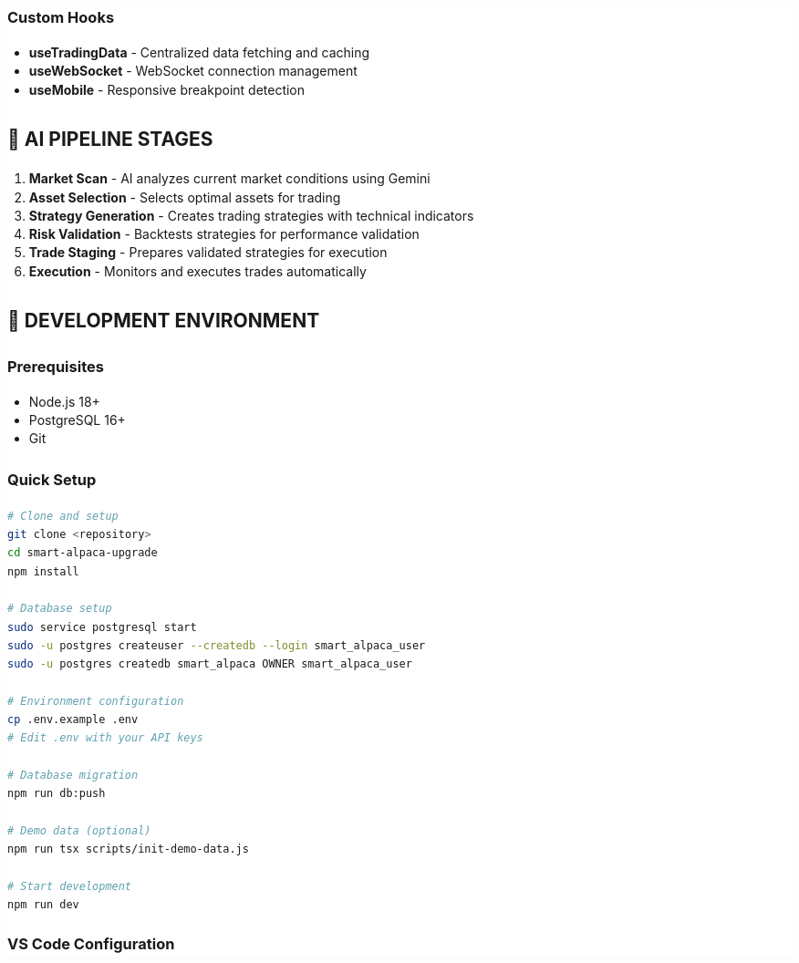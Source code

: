 ### Custom Hooks

- **useTradingData** - Centralized data fetching and caching
- **useWebSocket** - WebSocket connection management
- **useMobile** - Responsive breakpoint detection

## 🤖 AI PIPELINE STAGES

1. **Market Scan** - AI analyzes current market conditions using Gemini
2. **Asset Selection** - Selects optimal assets for trading
3. **Strategy Generation** - Creates trading strategies with technical indicators
4. **Risk Validation** - Backtests strategies for performance validation
5. **Trade Staging** - Prepares validated strategies for execution
6. **Execution** - Monitors and executes trades automatically

## 🔧 DEVELOPMENT ENVIRONMENT

### Prerequisites

- Node.js 18+
- PostgreSQL 16+
- Git

### Quick Setup

```bash
# Clone and setup
git clone <repository>
cd smart-alpaca-upgrade
npm install

# Database setup
sudo service postgresql start
sudo -u postgres createuser --createdb --login smart_alpaca_user
sudo -u postgres createdb smart_alpaca OWNER smart_alpaca_user

# Environment configuration
cp .env.example .env
# Edit .env with your API keys

# Database migration
npm run db:push

# Demo data (optional)
npm run tsx scripts/init-demo-data.js

# Start development
npm run dev
```

### VS Code Configuration
